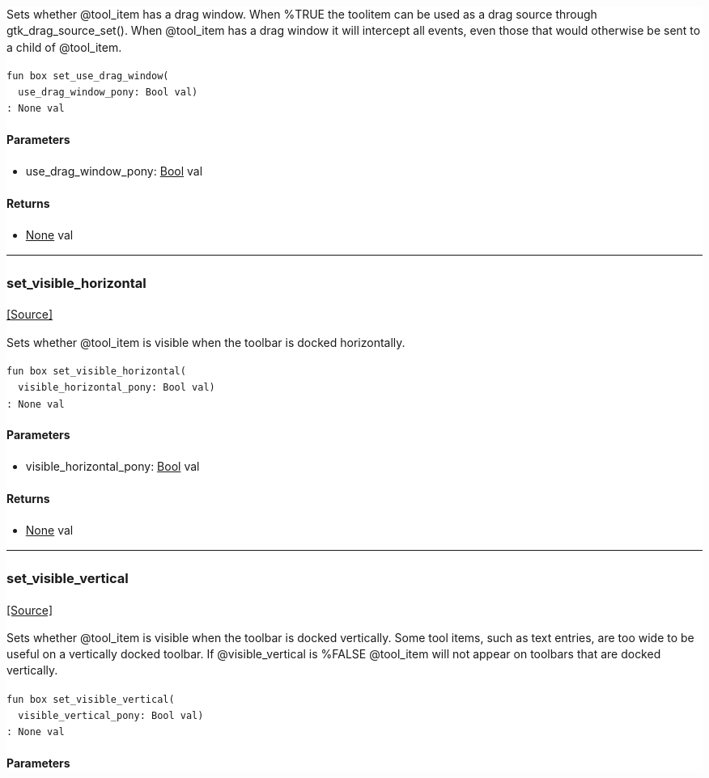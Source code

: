 
Sets whether @tool_item has a drag window. When %TRUE the
toolitem can be used as a drag source through gtk_drag_source_set().
When @tool_item has a drag window it will intercept all events,
even those that would otherwise be sent to a child of @tool_item.


```pony
fun box set_use_drag_window(
  use_drag_window_pony: Bool val)
: None val
```
#### Parameters

*   use_drag_window_pony: [Bool](builtin-Bool.md) val

#### Returns

* [None](builtin-None.md) val

---

### set_visible_horizontal
<span class="source-link">[[Source]](src/gtk3/GtkToolItem.md#L301)</span>


Sets whether @tool_item is visible when the toolbar is docked horizontally.


```pony
fun box set_visible_horizontal(
  visible_horizontal_pony: Bool val)
: None val
```
#### Parameters

*   visible_horizontal_pony: [Bool](builtin-Bool.md) val

#### Returns

* [None](builtin-None.md) val

---

### set_visible_vertical
<span class="source-link">[[Source]](src/gtk3/GtkToolItem.md#L307)</span>


Sets whether @tool_item is visible when the toolbar is docked
vertically. Some tool items, such as text entries, are too wide to be
useful on a vertically docked toolbar. If @visible_vertical is %FALSE
@tool_item will not appear on toolbars that are docked vertically.


```pony
fun box set_visible_vertical(
  visible_vertical_pony: Bool val)
: None val
```
#### Parameters

